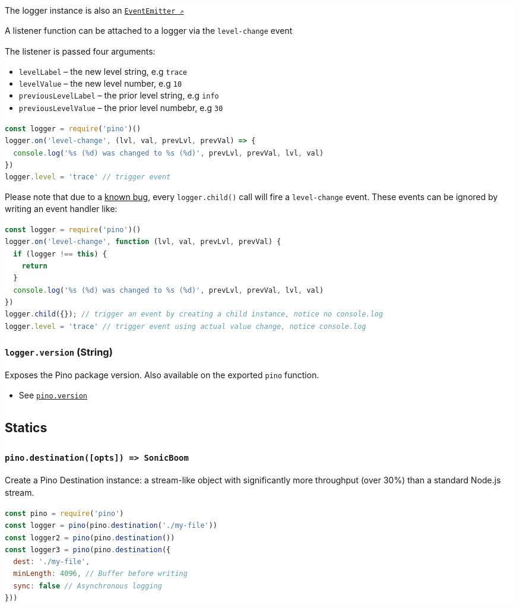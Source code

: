 The logger instance is also an [`EventEmitter ⇗`](https://nodejs.org/dist/latest/docs/api/events.html#events_class_eventemitter)

A listener function can be attached to a logger via the `level-change` event

The listener is passed four arguments:

* `levelLabel` – the new level string, e.g `trace`
* `levelValue` – the new level number, e.g `10`
* `previousLevelLabel` – the prior level string, e.g `info`
* `previousLevelValue` – the prior level numbebr, e.g `30`

```js
const logger = require('pino')()
logger.on('level-change', (lvl, val, prevLvl, prevVal) => {
  console.log('%s (%d) was changed to %s (%d)', prevLvl, prevVal, lvl, val)
})
logger.level = 'trace' // trigger event
```

Please note that due to a [known bug](https://github.com/pinojs/pino/issues/1006), every `logger.child()` call will
fire a `level-change` event. These events can be ignored by writing an event handler like:

```js
const logger = require('pino')()
logger.on('level-change', function (lvl, val, prevLvl, prevVal) {
  if (logger !== this) {
    return
  }
  console.log('%s (%d) was changed to %s (%d)', prevLvl, prevVal, lvl, val)
})
logger.child({}); // trigger an event by creating a child instance, notice no console.log
logger.level = 'trace' // trigger event using actual value change, notice console.log
```

<a id="version"></a>
### `logger.version` (String)

Exposes the Pino package version. Also available on the exported `pino` function.

* See [`pino.version`](#pino-version)

## Statics

<a id="pino-destination"></a>
### `pino.destination([opts]) => SonicBoom`

Create a Pino Destination instance: a stream-like object with
significantly more throughput (over 30%) than a standard Node.js stream.

```js
const pino = require('pino')
const logger = pino(pino.destination('./my-file'))
const logger2 = pino(pino.destination())
const logger3 = pino(pino.destination({
  dest: './my-file',
  minLength: 4096, // Buffer before writing
  sync: false // Asynchronous logging
}))
```
